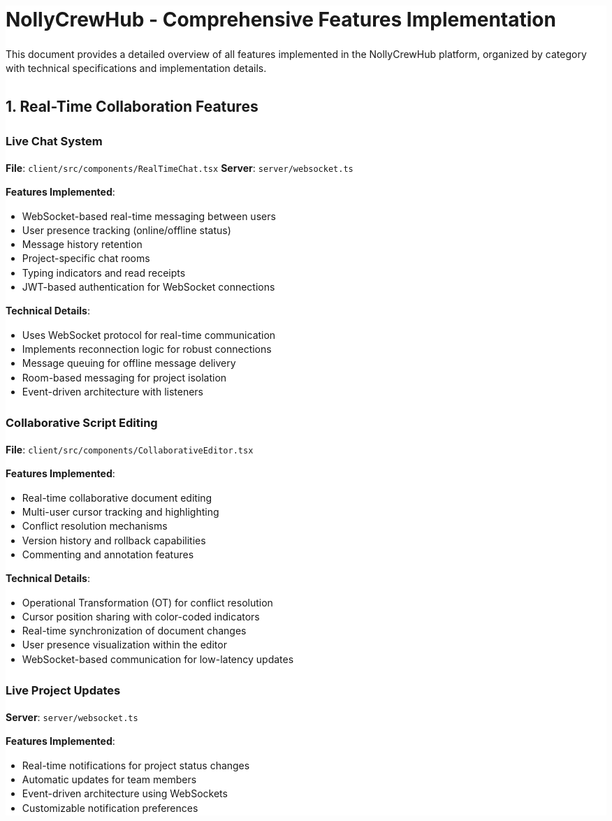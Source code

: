 # NollyCrewHub - Comprehensive Features Implementation

This document provides a detailed overview of all features implemented in the NollyCrewHub platform, organized by category with technical specifications and implementation details.

## 1. Real-Time Collaboration Features

### Live Chat System
**File**: `client/src/components/RealTimeChat.tsx`
**Server**: `server/websocket.ts`

**Features Implemented**:
- WebSocket-based real-time messaging between users
- User presence tracking (online/offline status)
- Message history retention
- Project-specific chat rooms
- Typing indicators and read receipts
- JWT-based authentication for WebSocket connections

**Technical Details**:
- Uses WebSocket protocol for real-time communication
- Implements reconnection logic for robust connections
- Message queuing for offline message delivery
- Room-based messaging for project isolation
- Event-driven architecture with listeners

### Collaborative Script Editing
**File**: `client/src/components/CollaborativeEditor.tsx`

**Features Implemented**:
- Real-time collaborative document editing
- Multi-user cursor tracking and highlighting
- Conflict resolution mechanisms
- Version history and rollback capabilities
- Commenting and annotation features

**Technical Details**:
- Operational Transformation (OT) for conflict resolution
- Cursor position sharing with color-coded indicators
- Real-time synchronization of document changes
- User presence visualization within the editor
- WebSocket-based communication for low-latency updates

### Live Project Updates
**Server**: `server/websocket.ts`

**Features Implemented**:
- Real-time notifications for project status changes
- Automatic updates for team members
- Event-driven architecture using WebSockets
- Customizable notification preferences
